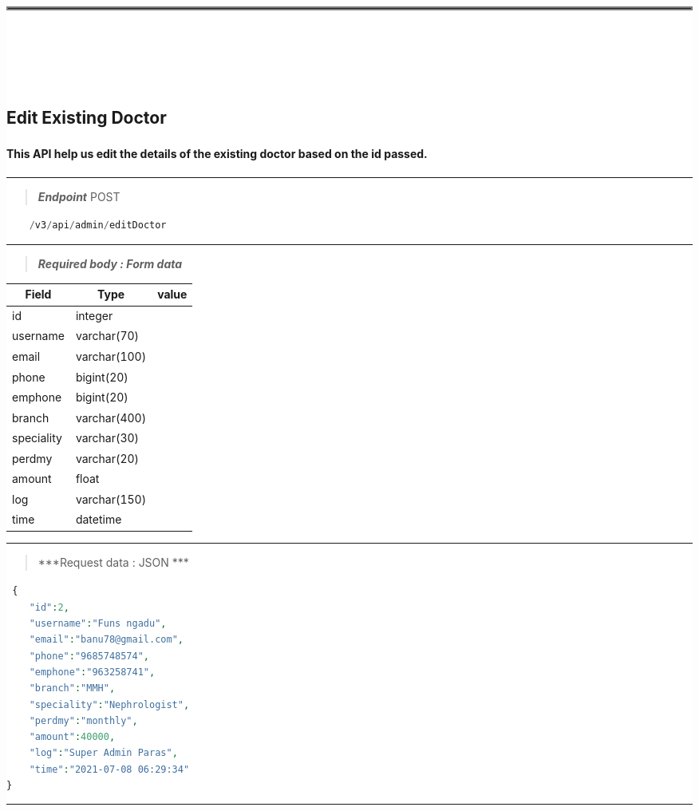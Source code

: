 



<hr style="border:2px solid gray;margin:120px 0px"> </hr>

<a name="Edit-existing-doctor"></a>
## Edit Existing Doctor

<h4>This API help us edit the details of the existing doctor based on the id passed.</h4>

---
> ***Endpoint***
<larecipe-badge type="danger">POST</larecipe-badge>

```php
    /v3/api/admin/editDoctor
```
---


> ***Required body : Form data*** 

| Field | Type |value
|------ | ---- |----
| id | integer |
| username | varchar(70) |
| email | varchar(100) |
| phone | bigint(20) |
| emphone | bigint(20) |
| branch | varchar(400) |
| speciality | varchar(30) |
| perdmy | varchar(20) |
| amount | float |
| log | varchar(150) | 
| time | datetime |  

---


> ***Request data : JSON ***

```php
 {
    "id":2,
    "username":"Funs ngadu",
    "email":"banu78@gmail.com",
    "phone":"9685748574",
    "emphone":"963258741",
    "branch":"MMH",
    "speciality":"Nephrologist",
    "perdmy":"monthly",
    "amount":40000,
    "log":"Super Admin Paras",
    "time":"2021-07-08 06:29:34"
}
```
---
